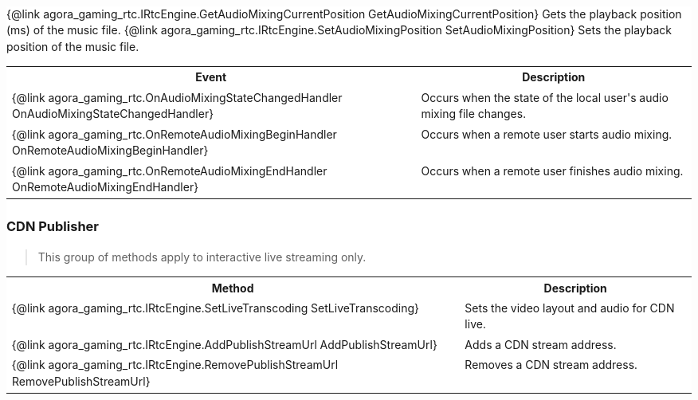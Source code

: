 </tr>
<tr>
<td>{@link agora_gaming_rtc.IRtcEngine.GetAudioMixingCurrentPosition GetAudioMixingCurrentPosition}</td>
<td>Gets the playback position (ms) of the music file.</td>
</tr>
<tr>
<td>{@link agora_gaming_rtc.IRtcEngine.SetAudioMixingPosition SetAudioMixingPosition}</td>
<td>Sets the playback position of the music file.</td>
</tr>
</table>

<table>
<tr>
<th>Event</th>
<th>Description</th>
</tr>
<tr>
<td>{@link agora_gaming_rtc.OnAudioMixingStateChangedHandler OnAudioMixingStateChangedHandler}</td>
<td>Occurs when the state of the local user's audio mixing file changes.</td>
</tr>
<tr>
<td>{@link agora_gaming_rtc.OnRemoteAudioMixingBeginHandler OnRemoteAudioMixingBeginHandler}</td>
<td>Occurs when a remote user starts audio mixing.</td>
</tr>
<tr>
<td>{@link agora_gaming_rtc.OnRemoteAudioMixingEndHandler OnRemoteAudioMixingEndHandler}</td>
<td>Occurs when a remote user finishes audio mixing.</td>
</tr>
</table>

### CDN Publisher

> This group of methods apply to interactive live streaming only.

<table>
<tr>
<th>Method</th>
<th>Description</th>
</tr>
<tr>
<td>{@link agora_gaming_rtc.IRtcEngine.SetLiveTranscoding SetLiveTranscoding}</td>
<td>Sets the video layout and audio for CDN live.</td>
</tr>
<tr>
<td>{@link agora_gaming_rtc.IRtcEngine.AddPublishStreamUrl AddPublishStreamUrl}</td>
<td>Adds a CDN stream address.</td>
</tr>
<tr>
<td>{@link agora_gaming_rtc.IRtcEngine.RemovePublishStreamUrl RemovePublishStreamUrl}</td>
<td>Removes a CDN stream address.</td>
</tr>
</table>
